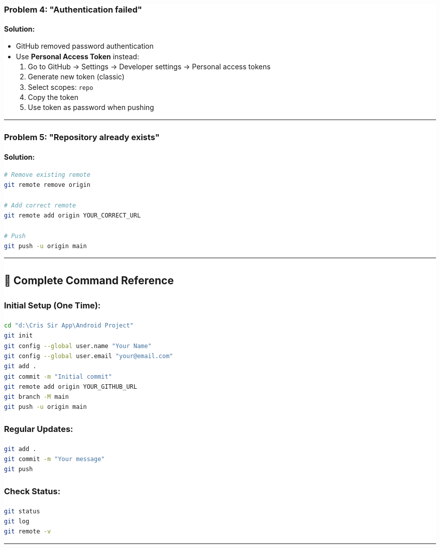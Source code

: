 ### **Problem 4: "Authentication failed"**

**Solution:**
- GitHub removed password authentication
- Use **Personal Access Token** instead:
  1. Go to GitHub → Settings → Developer settings → Personal access tokens
  2. Generate new token (classic)
  3. Select scopes: `repo`
  4. Copy the token
  5. Use token as password when pushing

---

### **Problem 5: "Repository already exists"**

**Solution:**
```bash
# Remove existing remote
git remote remove origin

# Add correct remote
git remote add origin YOUR_CORRECT_URL

# Push
git push -u origin main
```

---

## 📝 **Complete Command Reference**

### **Initial Setup (One Time):**
```bash
cd "d:\Cris Sir App\Android Project"
git init
git config --global user.name "Your Name"
git config --global user.email "your@email.com"
git add .
git commit -m "Initial commit"
git remote add origin YOUR_GITHUB_URL
git branch -M main
git push -u origin main
```

### **Regular Updates:**
```bash
git add .
git commit -m "Your message"
git push
```

### **Check Status:**
```bash
git status
git log
git remote -v
```

---